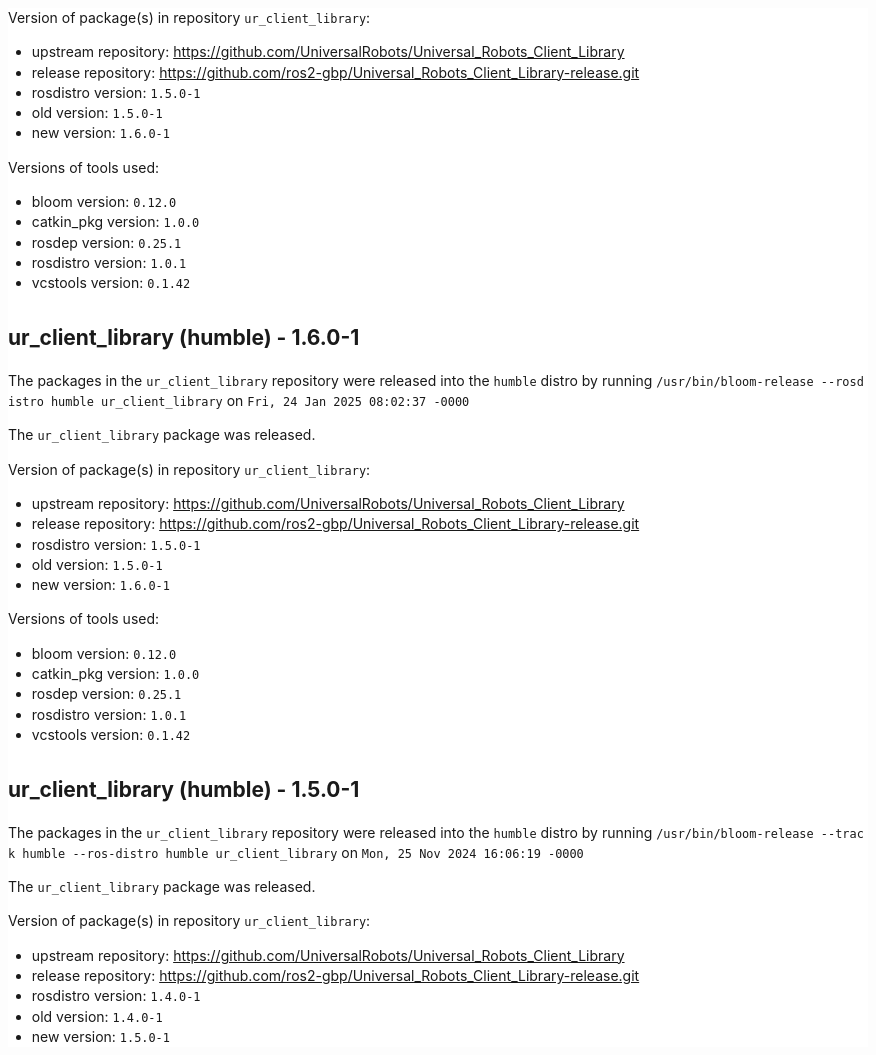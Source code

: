 Version of package(s) in repository `ur_client_library`:

- upstream repository: https://github.com/UniversalRobots/Universal_Robots_Client_Library
- release repository: https://github.com/ros2-gbp/Universal_Robots_Client_Library-release.git
- rosdistro version: `1.5.0-1`
- old version: `1.5.0-1`
- new version: `1.6.0-1`

Versions of tools used:

- bloom version: `0.12.0`
- catkin_pkg version: `1.0.0`
- rosdep version: `0.25.1`
- rosdistro version: `1.0.1`
- vcstools version: `0.1.42`


## ur_client_library (humble) - 1.6.0-1

The packages in the `ur_client_library` repository were released into the `humble` distro by running `/usr/bin/bloom-release --rosdistro humble ur_client_library` on `Fri, 24 Jan 2025 08:02:37 -0000`

The `ur_client_library` package was released.

Version of package(s) in repository `ur_client_library`:

- upstream repository: https://github.com/UniversalRobots/Universal_Robots_Client_Library
- release repository: https://github.com/ros2-gbp/Universal_Robots_Client_Library-release.git
- rosdistro version: `1.5.0-1`
- old version: `1.5.0-1`
- new version: `1.6.0-1`

Versions of tools used:

- bloom version: `0.12.0`
- catkin_pkg version: `1.0.0`
- rosdep version: `0.25.1`
- rosdistro version: `1.0.1`
- vcstools version: `0.1.42`


## ur_client_library (humble) - 1.5.0-1

The packages in the `ur_client_library` repository were released into the `humble` distro by running `/usr/bin/bloom-release --track humble --ros-distro humble ur_client_library` on `Mon, 25 Nov 2024 16:06:19 -0000`

The `ur_client_library` package was released.

Version of package(s) in repository `ur_client_library`:

- upstream repository: https://github.com/UniversalRobots/Universal_Robots_Client_Library
- release repository: https://github.com/ros2-gbp/Universal_Robots_Client_Library-release.git
- rosdistro version: `1.4.0-1`
- old version: `1.4.0-1`
- new version: `1.5.0-1`
